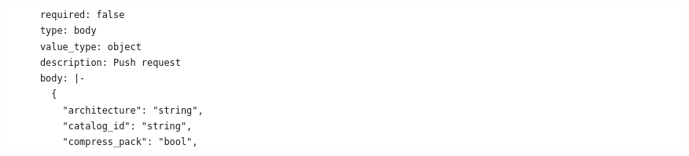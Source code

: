           required: false
          type: body
          value_type: object
          description: Push request
          body: |-
            {
              "architecture": "string",
              "catalog_id": "string",
              "compress_pack": "bool",
